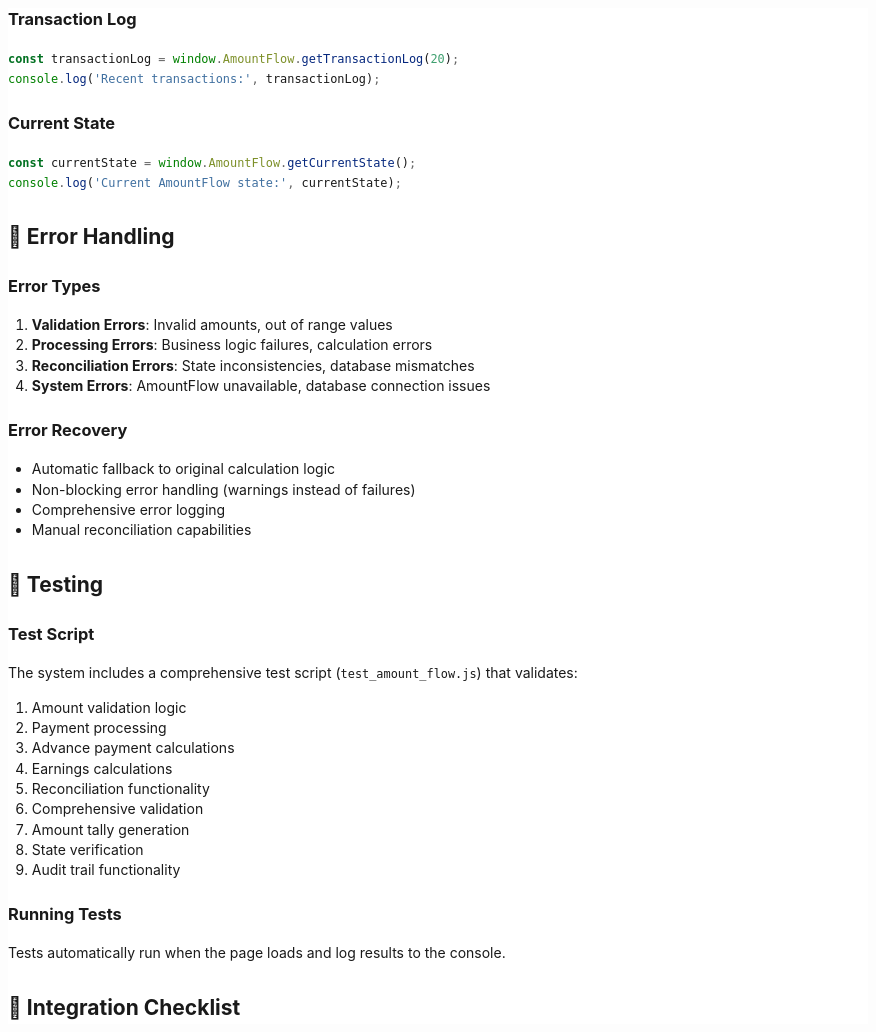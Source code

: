 ### Transaction Log

```javascript
const transactionLog = window.AmountFlow.getTransactionLog(20);
console.log('Recent transactions:', transactionLog);
```

### Current State

```javascript
const currentState = window.AmountFlow.getCurrentState();
console.log('Current AmountFlow state:', currentState);
```

## 🚨 Error Handling

### Error Types

1. **Validation Errors**: Invalid amounts, out of range values
2. **Processing Errors**: Business logic failures, calculation errors
3. **Reconciliation Errors**: State inconsistencies, database mismatches
4. **System Errors**: AmountFlow unavailable, database connection issues

### Error Recovery

- Automatic fallback to original calculation logic
- Non-blocking error handling (warnings instead of failures)
- Comprehensive error logging
- Manual reconciliation capabilities

## 🧪 Testing

### Test Script

The system includes a comprehensive test script (`test_amount_flow.js`) that validates:

1. Amount validation logic
2. Payment processing
3. Advance payment calculations
4. Earnings calculations
5. Reconciliation functionality
6. Comprehensive validation
7. Amount tally generation
8. State verification
9. Audit trail functionality

### Running Tests

Tests automatically run when the page loads and log results to the console.

## 🔄 Integration Checklist

